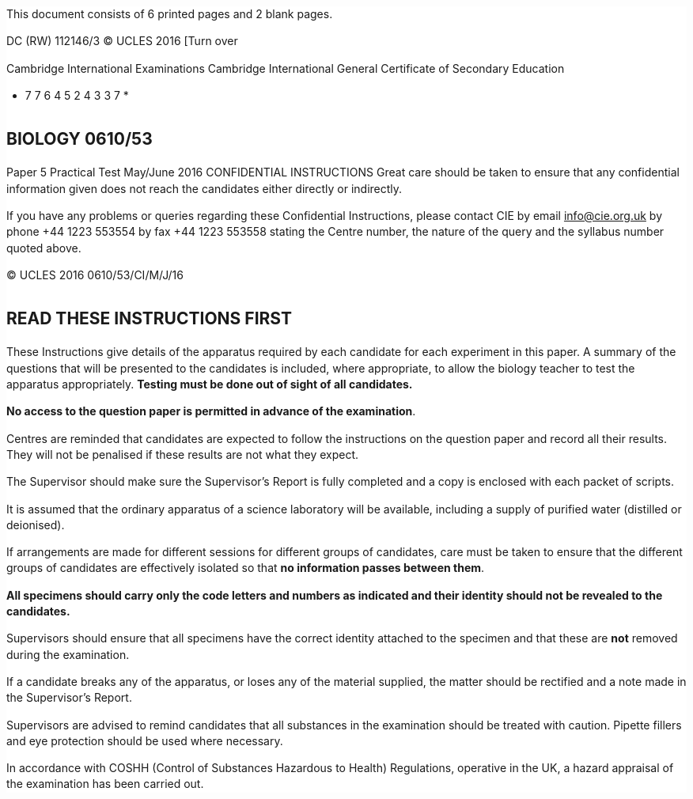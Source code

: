  This document consists of 6 printed pages and 2 blank pages. 

 DC (RW) 112146/3 © UCLES 2016 [Turn over 

 Cambridge International Examinations Cambridge International General Certificate of Secondary Education 

* 7 7 6 4 5 2 4 3 3 7 * 

## BIOLOGY 0610/53 

 Paper 5 Practical Test May/June 2016 CONFIDENTIAL INSTRUCTIONS Great care should be taken to ensure that any confidential information given does not reach the candidates either directly or indirectly. 

 If you have any problems or queries regarding these Confidential Instructions, please contact CIE by email info@cie.org.uk by phone +44 1223 553554 by fax +44 1223 553558 stating the Centre number, the nature of the query and the syllabus number quoted above. 


© UCLES 2016 0610/53/CI/M/J/16 

## READ THESE INSTRUCTIONS FIRST 

These Instructions give details of the apparatus required by each candidate for each experiment in this paper. A summary of the questions that will be presented to the candidates is included, where appropriate, to allow the biology teacher to test the apparatus appropriately. **Testing must be done out of sight of all candidates.** 

**No access to the question paper is permitted in advance of the examination**. 

Centres are reminded that candidates are expected to follow the instructions on the question paper and record all their results. They will not be penalised if these results are not what they expect. 

The Supervisor should make sure the Supervisor’s Report is fully completed and a copy is enclosed with each packet of scripts. 

It is assumed that the ordinary apparatus of a science laboratory will be available, including a supply of purified water (distilled or deionised). 

If arrangements are made for different sessions for different groups of candidates, care must be taken to ensure that the different groups of candidates are effectively isolated so that **no information passes between them**. 

**All specimens should carry only the code letters and numbers as indicated and their identity should not be revealed to the candidates.** 

Supervisors should ensure that all specimens have the correct identity attached to the specimen and that these are **not** removed during the examination. 

If a candidate breaks any of the apparatus, or loses any of the material supplied, the matter should be rectified and a note made in the Supervisor’s Report. 

Supervisors are advised to remind candidates that all substances in the examination should be treated with caution. Pipette fillers and eye protection should be used where necessary. 

In accordance with COSHH (Control of Substances Hazardous to Health) Regulations, operative in the UK, a hazard appraisal of the examination has been carried out. 
